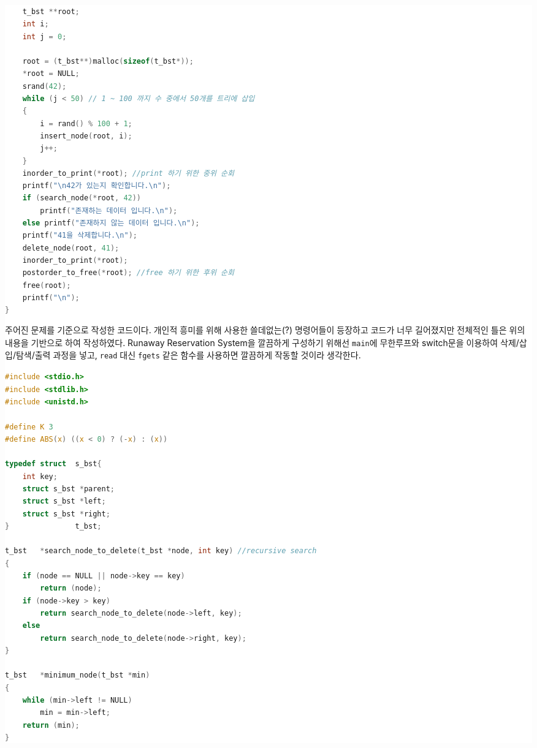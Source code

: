 ```c
	t_bst **root;
	int i;
	int j = 0;

	root = (t_bst**)malloc(sizeof(t_bst*));
	*root = NULL;
	srand(42);
	while (j < 50) // 1 ~ 100 까지 수 중에서 50개를 트리에 삽입
	{
		i = rand() % 100 + 1;
		insert_node(root, i);
		j++;
	}
	inorder_to_print(*root); //print 하기 위한 중위 순회
	printf("\n42가 있는지 확인합니다.\n");
	if (search_node(*root, 42))
		printf("존재하는 데이터 입니다.\n");
	else printf("존재하지 않는 데이터 입니다.\n");
	printf("41을 삭제합니다.\n");
	delete_node(root, 41);
	inorder_to_print(*root);
	postorder_to_free(*root); //free 하기 위한 후위 순회
	free(root);
	printf("\n");
}
```



주어진 문제를 기준으로 작성한 코드이다. 개인적 흥미를 위해 사용한 쓸데없는(?) 명령어들이 등장하고 코드가 너무 길어졌지만 전체적인 틀은 위의 내용을 기반으로 하여 작성하였다. Runaway Reservation System을 깔끔하게 구성하기 위해선 `main`에 무한루프와 switch문을 이용하여 삭제/삽입/탐색/출력 과정을 넣고, `read` 대신 `fgets` 같은 함수를 사용하면 깔끔하게 작동할 것이라 생각한다.

```c
#include <stdio.h>
#include <stdlib.h>
#include <unistd.h>

#define K 3
#define ABS(x) ((x < 0) ? (-x) : (x))

typedef	struct	s_bst{
	int key;
	struct s_bst *parent;
	struct s_bst *left;
	struct s_bst *right;
}				t_bst;

t_bst	*search_node_to_delete(t_bst *node, int key) //recursive search
{
	if (node == NULL || node->key == key)
		return (node);
	if (node->key > key)
		return search_node_to_delete(node->left, key);
	else 
		return search_node_to_delete(node->right, key);
}

t_bst	*minimum_node(t_bst *min)
{
	while (min->left != NULL)
		min = min->left;
	return (min);
}

```
